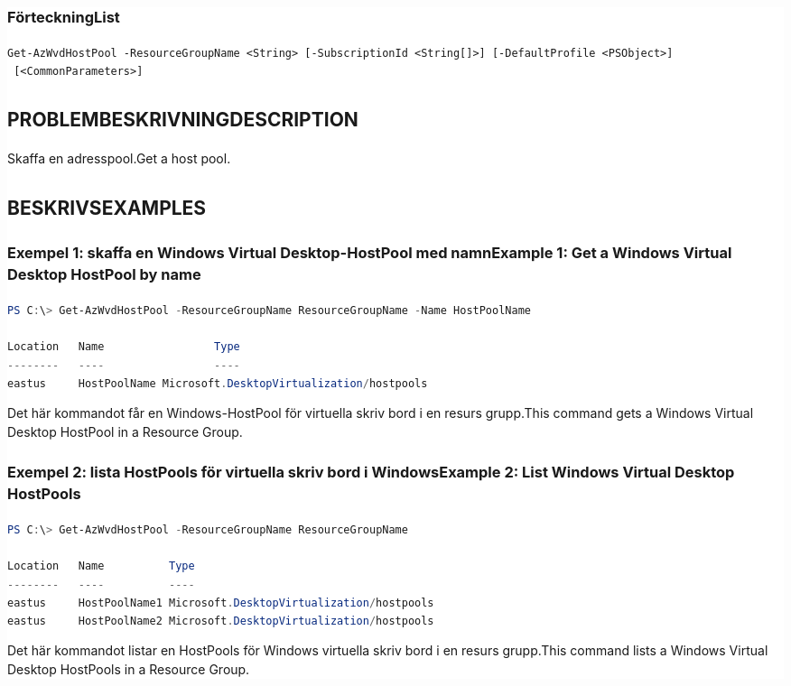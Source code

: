 ### <span data-ttu-id="f2c6e-108">Förteckning</span><span class="sxs-lookup"><span data-stu-id="f2c6e-108">List</span></span>
```
Get-AzWvdHostPool -ResourceGroupName <String> [-SubscriptionId <String[]>] [-DefaultProfile <PSObject>]
 [<CommonParameters>]
```

## <span data-ttu-id="f2c6e-109">PROBLEMBESKRIVNING</span><span class="sxs-lookup"><span data-stu-id="f2c6e-109">DESCRIPTION</span></span>
<span data-ttu-id="f2c6e-110">Skaffa en adresspool.</span><span class="sxs-lookup"><span data-stu-id="f2c6e-110">Get a host pool.</span></span>

## <span data-ttu-id="f2c6e-111">BESKRIVS</span><span class="sxs-lookup"><span data-stu-id="f2c6e-111">EXAMPLES</span></span>

### <span data-ttu-id="f2c6e-112">Exempel 1: skaffa en Windows Virtual Desktop-HostPool med namn</span><span class="sxs-lookup"><span data-stu-id="f2c6e-112">Example 1: Get a Windows Virtual Desktop HostPool by name</span></span>
```powershell
PS C:\> Get-AzWvdHostPool -ResourceGroupName ResourceGroupName -Name HostPoolName

Location   Name                 Type
--------   ----                 ----
eastus     HostPoolName Microsoft.DesktopVirtualization/hostpools
```

<span data-ttu-id="f2c6e-113">Det här kommandot får en Windows-HostPool för virtuella skriv bord i en resurs grupp.</span><span class="sxs-lookup"><span data-stu-id="f2c6e-113">This command gets a Windows Virtual Desktop HostPool in a Resource Group.</span></span>

### <span data-ttu-id="f2c6e-114">Exempel 2: lista HostPools för virtuella skriv bord i Windows</span><span class="sxs-lookup"><span data-stu-id="f2c6e-114">Example 2: List Windows Virtual Desktop HostPools</span></span>
```powershell
PS C:\> Get-AzWvdHostPool -ResourceGroupName ResourceGroupName

Location   Name          Type
--------   ----          ----
eastus     HostPoolName1 Microsoft.DesktopVirtualization/hostpools
eastus     HostPoolName2 Microsoft.DesktopVirtualization/hostpools
```

<span data-ttu-id="f2c6e-115">Det här kommandot listar en HostPools för Windows virtuella skriv bord i en resurs grupp.</span><span class="sxs-lookup"><span data-stu-id="f2c6e-115">This command lists a Windows Virtual Desktop HostPools in a Resource Group.</span></span>
